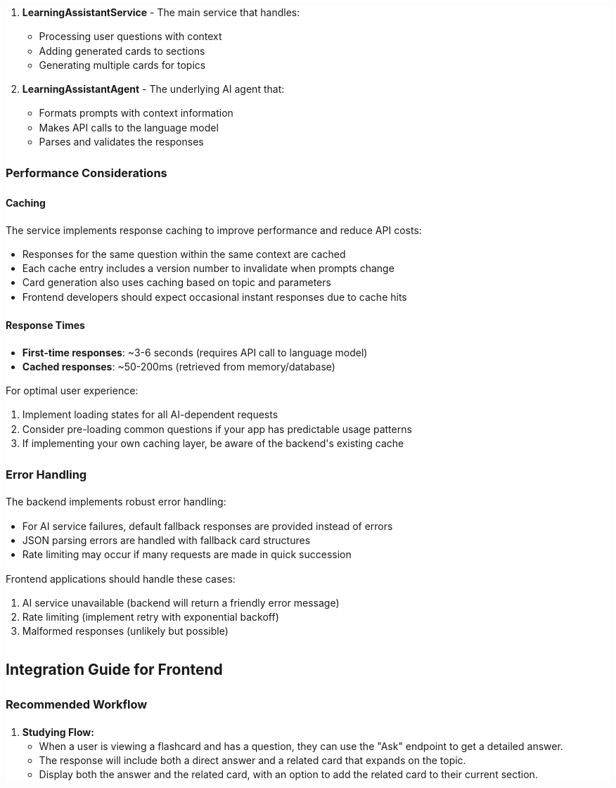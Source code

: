 1. **LearningAssistantService** - The main service that handles:
   - Processing user questions with context
   - Adding generated cards to sections
   - Generating multiple cards for topics

2. **LearningAssistantAgent** - The underlying AI agent that:
   - Formats prompts with context information
   - Makes API calls to the language model
   - Parses and validates the responses

### Performance Considerations

#### Caching

The service implements response caching to improve performance and reduce API costs:

- Responses for the same question within the same context are cached
- Each cache entry includes a version number to invalidate when prompts change
- Card generation also uses caching based on topic and parameters
- Frontend developers should expect occasional instant responses due to cache hits

#### Response Times

- **First-time responses**: ~3-6 seconds (requires API call to language model)
- **Cached responses**: ~50-200ms (retrieved from memory/database)

For optimal user experience:

1. Implement loading states for all AI-dependent requests
2. Consider pre-loading common questions if your app has predictable usage patterns
3. If implementing your own caching layer, be aware of the backend's existing cache

### Error Handling

The backend implements robust error handling:

- For AI service failures, default fallback responses are provided instead of errors
- JSON parsing errors are handled with fallback card structures
- Rate limiting may occur if many requests are made in quick succession

Frontend applications should handle these cases:

1. AI service unavailable (backend will return a friendly error message)
2. Rate limiting (implement retry with exponential backoff)
3. Malformed responses (unlikely but possible)

## Integration Guide for Frontend

### Recommended Workflow

1. **Studying Flow:**
   - When a user is viewing a flashcard and has a question, they can use the "Ask" endpoint to get a detailed answer.
   - The response will include both a direct answer and a related card that expands on the topic.
   - Display both the answer and the related card, with an option to add the related card to their current section.
